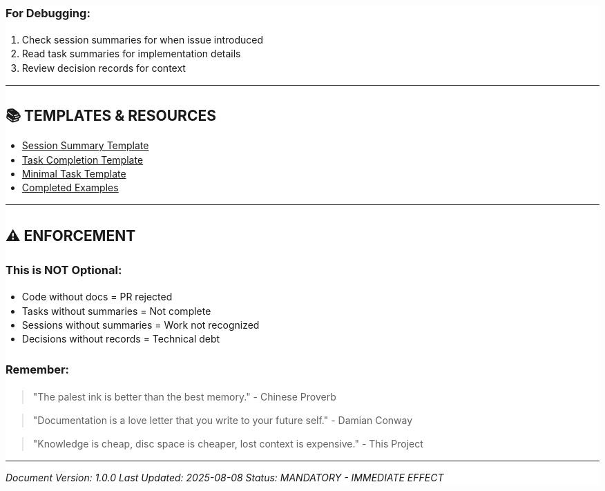 ### For Debugging:
1. Check session summaries for when issue introduced
2. Read task summaries for implementation details
3. Review decision records for context

---

## 📚 TEMPLATES & RESOURCES

- [Session Summary Template](../../summaries/README.md)
- [Task Completion Template](../../planning/TASK_COMPLETION_TEMPLATE.md)
- [Minimal Task Template](../../planning/TASK_COMPLETION_MINIMAL.md)
- [Completed Examples](../../planning/completions/)

---

## ⚠️ ENFORCEMENT

### This is NOT Optional:
- Code without docs = PR rejected
- Tasks without summaries = Not complete
- Sessions without summaries = Work not recognized
- Decisions without records = Technical debt

### Remember:
> "The palest ink is better than the best memory." - Chinese Proverb

> "Documentation is a love letter that you write to your future self." - Damian Conway

> "Knowledge is cheap, disc space is cheaper, lost context is expensive." - This Project

---

*Document Version: 1.0.0*
*Last Updated: 2025-08-08*
*Status: MANDATORY - IMMEDIATE EFFECT*